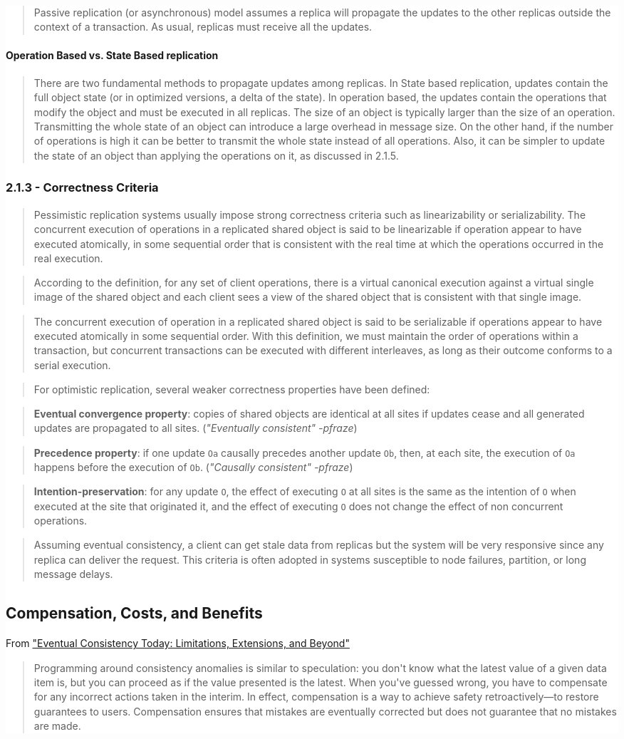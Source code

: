 > Passive replication (or asynchronous) model assumes a replica will propagate the updates to the other replicas outside the context of a transaction. As usual, replicas must receive all the updates.

#### Operation Based vs. State Based replication

> There are two fundamental methods to propagate updates among replicas. In State based replication, updates contain the full object state (or in optimized versions, a delta of the state). In operation based, the updates contain the operations that modify the object and must be executed in all replicas. The size of an object is typically larger than the size of an operation. Transmitting the whole state of an object can introduce a large overhead in message size. On the other hand, if the number of operations is high it can be better to transmit the whole state instead of all operations. Also, it can be simpler to update the state of an object than applying the operations on it, as discussed in 2.1.5.

### 2.1.3 - Correctness Criteria

> Pessimistic replication systems usually impose strong correctness criteria such as linearizability or serializability. The concurrent execution of operations in a replicated shared object is said to be linearizable if operation appear to have executed atomically, in some sequential order that is consistent with the real time at which the operations occurred in the real execution.

> According to the definition, for any set of client operations, there is a virtual canonical execution against a virtual single image of the shared object and each client sees a view of the shared object that is consistent with that single image.

> The concurrent execution of operation in a replicated shared object is said to be serializable if operations appear to have executed atomically in some sequential order. With this definition, we must maintain the order of operations within a transaction, but concurrent transactions can be executed with different interleaves, as long as their outcome conforms to a serial execution.

> For optimistic replication, several weaker correctness properties have been defined:

> **Eventual convergence property**: copies of shared objects are identical at all sites if updates cease and all generated updates are propagated to all sites. (*"Eventually consistent" -pfraze*)

> **Precedence property**: if one update `Oa` causally precedes another update `Ob`, then, at each site, the execution of `Oa` happens before the execution of `Ob`. (*"Causally consistent" -pfraze*)

> **Intention-preservation**: for any update `O`, the effect of executing `O` at all sites is the same as the intention of `O` when executed at the site that originated it, and the effect of executing `O` does not change the effect of non concurrent operations.

> Assuming eventual consistency, a client can get stale data from replicas but the system will be very responsive since any replica can deliver the request. This criteria is often adopted in systems susceptible to node failures, partition, or long message delays.



## Compensation, Costs, and Benefits

From ["Eventual Consistency Today: Limitations, Extensions, and Beyond"](http://queue.acm.org/detail.cfm?id=2462076)

> Programming around consistency anomalies is similar to speculation: you don't know what the latest value of a given data item is, but you can proceed as if the value presented is the latest. When you've guessed wrong, you have to compensate for any incorrect actions taken in the interim. In effect, compensation is a way to achieve safety retroactively—to restore guarantees to users. Compensation ensures that mistakes are eventually corrected but does not guarantee that no mistakes are made.
